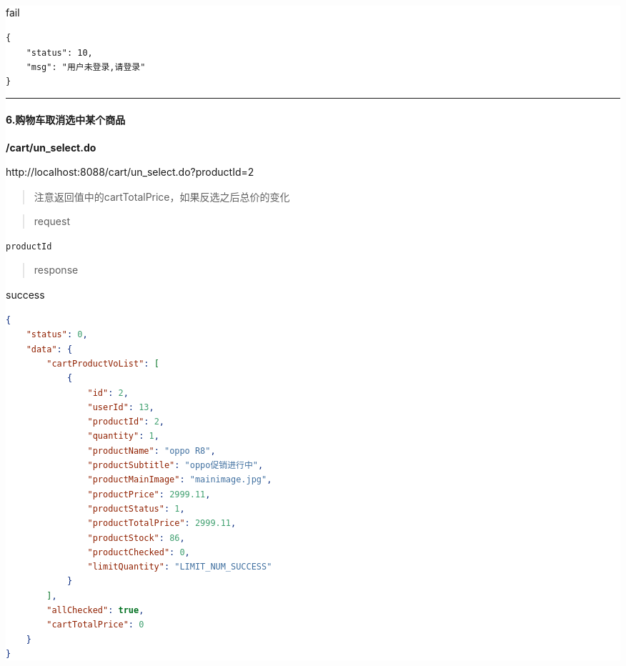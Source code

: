 fail
```
{
    "status": 10,
    "msg": "用户未登录,请登录"
}
```

------





#### 6.购物车取消选中某个商品

**/cart/un_select.do**

http://localhost:8088/cart/un_select.do?productId=2

> 注意返回值中的cartTotalPrice，如果反选之后总价的变化

> request

```
productId
```

> response

success

```json
{
    "status": 0,
    "data": {
        "cartProductVoList": [
            {
                "id": 2,
                "userId": 13,
                "productId": 2,
                "quantity": 1,
                "productName": "oppo R8",
                "productSubtitle": "oppo促销进行中",
                "productMainImage": "mainimage.jpg",
                "productPrice": 2999.11,
                "productStatus": 1,
                "productTotalPrice": 2999.11,
                "productStock": 86,
                "productChecked": 0,
                "limitQuantity": "LIMIT_NUM_SUCCESS"
            }
        ],
        "allChecked": true,
        "cartTotalPrice": 0
    }
}
```
